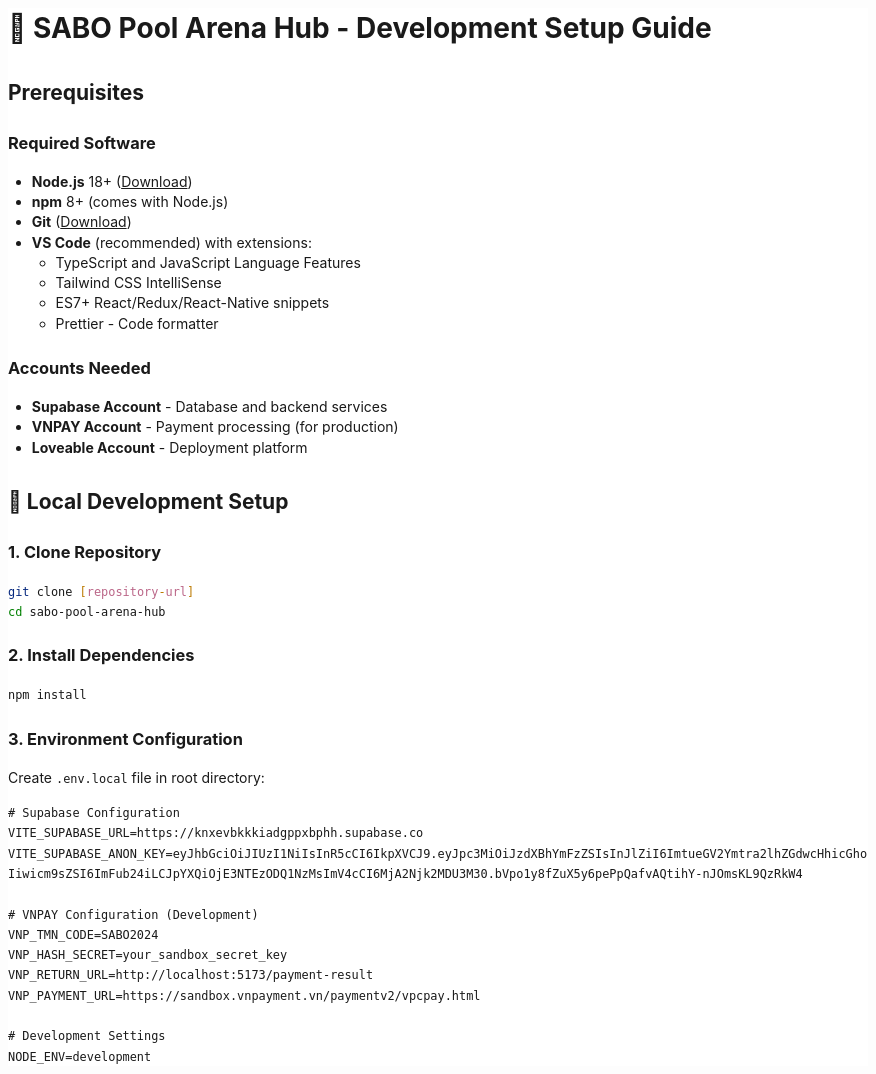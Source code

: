 # 🚀 SABO Pool Arena Hub - Development Setup Guide

## Prerequisites

### Required Software

- **Node.js** 18+ ([Download](https://nodejs.org/))
- **npm** 8+ (comes with Node.js)
- **Git** ([Download](https://git-scm.com/))
- **VS Code** (recommended) with extensions:
  - TypeScript and JavaScript Language Features
  - Tailwind CSS IntelliSense
  - ES7+ React/Redux/React-Native snippets
  - Prettier - Code formatter

### Accounts Needed

- **Supabase Account** - Database and backend services
- **VNPAY Account** - Payment processing (for production)
- **Loveable Account** - Deployment platform

## 🔧 Local Development Setup

### 1. Clone Repository

```bash
git clone [repository-url]
cd sabo-pool-arena-hub
```

### 2. Install Dependencies

```bash
npm install
```

### 3. Environment Configuration

Create `.env.local` file in root directory:

```env
# Supabase Configuration
VITE_SUPABASE_URL=https://knxevbkkkiadgppxbphh.supabase.co
VITE_SUPABASE_ANON_KEY=eyJhbGciOiJIUzI1NiIsInR5cCI6IkpXVCJ9.eyJpc3MiOiJzdXBhYmFzZSIsInJlZiI6ImtueGV2Ymtra2lhZGdwcHhicGhoIiwicm9sZSI6ImFub24iLCJpYXQiOjE3NTEzODQ1NzMsImV4cCI6MjA2Njk2MDU3M30.bVpo1y8fZuX5y6pePpQafvAQtihY-nJOmsKL9QzRkW4

# VNPAY Configuration (Development)
VNP_TMN_CODE=SABO2024
VNP_HASH_SECRET=your_sandbox_secret_key
VNP_RETURN_URL=http://localhost:5173/payment-result
VNP_PAYMENT_URL=https://sandbox.vnpayment.vn/paymentv2/vpcpay.html

# Development Settings
NODE_ENV=development
```
